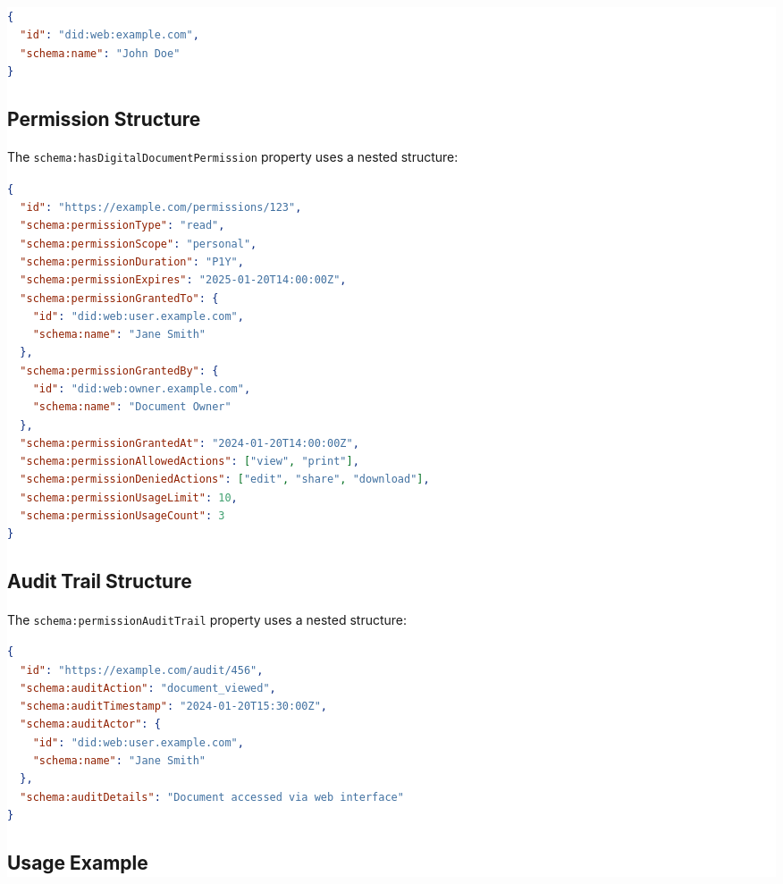 ```json
{
  "id": "did:web:example.com",
  "schema:name": "John Doe"
}
```

## Permission Structure

The `schema:hasDigitalDocumentPermission` property uses a nested structure:

```json
{
  "id": "https://example.com/permissions/123",
  "schema:permissionType": "read",
  "schema:permissionScope": "personal",
  "schema:permissionDuration": "P1Y",
  "schema:permissionExpires": "2025-01-20T14:00:00Z",
  "schema:permissionGrantedTo": {
    "id": "did:web:user.example.com",
    "schema:name": "Jane Smith"
  },
  "schema:permissionGrantedBy": {
    "id": "did:web:owner.example.com",
    "schema:name": "Document Owner"
  },
  "schema:permissionGrantedAt": "2024-01-20T14:00:00Z",
  "schema:permissionAllowedActions": ["view", "print"],
  "schema:permissionDeniedActions": ["edit", "share", "download"],
  "schema:permissionUsageLimit": 10,
  "schema:permissionUsageCount": 3
}
```

## Audit Trail Structure

The `schema:permissionAuditTrail` property uses a nested structure:

```json
{
  "id": "https://example.com/audit/456",
  "schema:auditAction": "document_viewed",
  "schema:auditTimestamp": "2024-01-20T15:30:00Z",
  "schema:auditActor": {
    "id": "did:web:user.example.com",
    "schema:name": "Jane Smith"
  },
  "schema:auditDetails": "Document accessed via web interface"
}
```

## Usage Example
